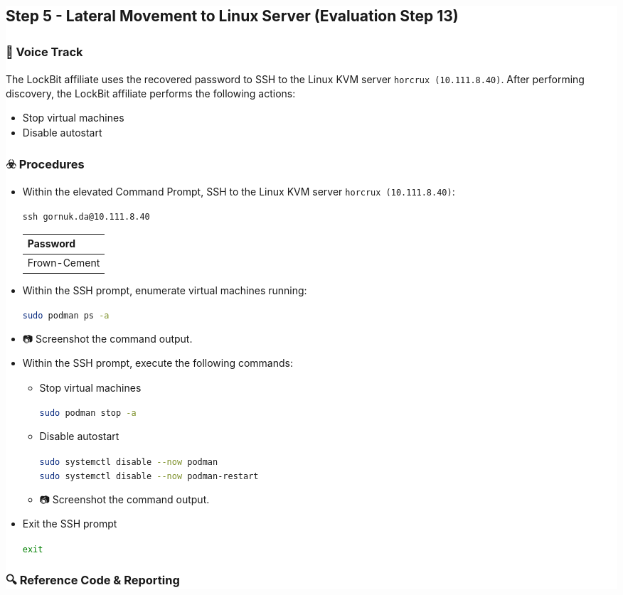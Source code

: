## Step 5 - Lateral Movement to Linux Server (Evaluation Step 13)

### :microphone: Voice Track

The LockBit affiliate uses the recovered password to SSH to the Linux KVM
server `horcrux (10.111.8.40)`. After performing discovery, the LockBit affiliate
performs the following actions:

* Stop virtual machines
* Disable autostart

### :biohazard: Procedures

* Within the elevated Command Prompt, SSH to the Linux KVM server
`horcrux (10.111.8.40)`:

    ```bat
    ssh gornuk.da@10.111.8.40
    ```

    | Password |
    | -------- |
    | Frown-Cement |

* Within the SSH prompt, enumerate virtual machines running:

    ```bash
    sudo podman ps -a
    ```

* :camera: Screenshot the command output.

* Within the SSH prompt, execute the following commands:
  * Stop virtual machines

    ```bash
    sudo podman stop -a
    ```

  * Disable autostart

    ```bash
    sudo systemctl disable --now podman
    sudo systemctl disable --now podman-restart
    ```

  * :camera: Screenshot the command output.
  
* Exit the SSH prompt

    ```bash
    exit
    ```

### :mag: Reference Code & Reporting
